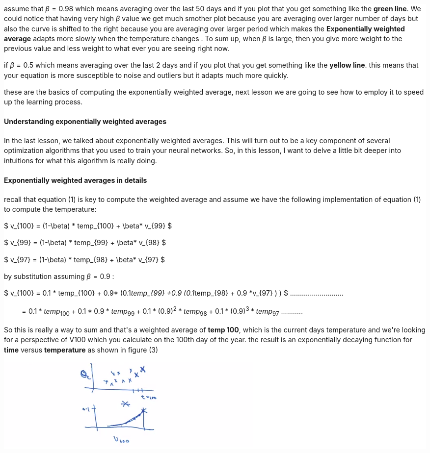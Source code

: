 assume that $\beta = 0.98$ which means averaging over the last 50 days and if you plot that you get something like the **green line**. We could notice that having very high $\beta$  value we get much smother plot because you are averaging over larger number of days but also the curve is shifted to the right because you are averaging over larger period which makes the **Exponentially weighted average** adapts more slowly when the temperature changes . To sum up, when $\beta$ is large, then you give more weight to the previous value and less weight to what ever you are seeing right now.

if $\beta = 0.5$ which means averaging over the last 2 days and if you plot that you get something like the **yellow line**. this means that your equation is more susceptible to noise and outliers but it adapts much more quickly.

these are the basics of computing the exponentially weighted average, next lesson we are going to see how to employ it to speed up the learning process.



#### Understanding exponentially weighted averages

In the last lesson, we talked about exponentially weighted averages. This will turn out to be a key component of  several optimization algorithms that you used to train your neural networks. So, in this lesson, I want to delve a little bit deeper into intuitions for what this algorithm is really doing.

#### **Exponentially weighted averages in details**

recall that equation (1) is key to compute the weighted average and assume we have the following implementation of equation (1) to compute the temperature:

$ v_{100} = (1-\beta) * temp_{100} + \beta* v_{99} $

$ v_{99} =  (1-\beta) * temp_{99} + \beta* v_{98} $

$ v_{97} = (1-\beta) * temp_{98} + \beta* v_{97}  $

by substitution assuming $\beta = 0.9$ :

 $  v_{100} = 0.1 * temp_{100} + 0.9* (0.1*temp_{99} +0.9 (0.1*temp_{98} + 0.9 *v_{97} ) ) $ ...........................

$\ \ \ \ \ \ \ \ =0.1 * temp_{100} + 0.1*0.9 *temp_{99} + 0.1*(0.9)^2 * temp_{98} + 0.1* (0.9)^3 * temp_{97}$ ...........

So this is really a way to sum and that's a weighted average of **temp 100**, which is the current days temperature and we're looking for  a perspective of V100 which you calculate on the 100th day of the year. the result is an exponentially decaying function for **time** versus **temperature** as shown in figure (3) 

![](../assets/5fig3.png)
